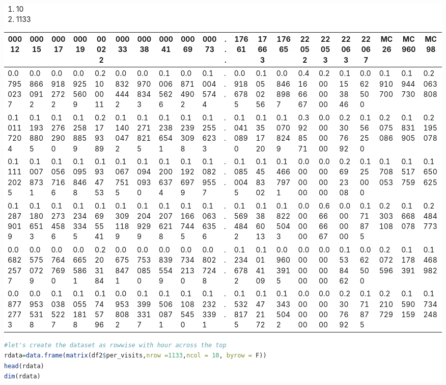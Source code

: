 


<ol class=list-inline>
	<li>10</li>
	<li>1133</li>
</ol>




<table>
<thead><tr><th scope=col>00012</th><th scope=col>00015</th><th scope=col>00017</th><th scope=col>00019</th><th scope=col>00022</th><th scope=col>00033</th><th scope=col>00038</th><th scope=col>00041</th><th scope=col>00069</th><th scope=col>00073</th><th scope=col>...</th><th scope=col>17661</th><th scope=col>17663</th><th scope=col>17665</th><th scope=col>22052</th><th scope=col>22053</th><th scope=col>22063</th><th scope=col>22067</th><th scope=col>MC26</th><th scope=col>MC960</th><th scope=col>MC98</th></tr></thead>
<tbody>
	<tr><td>0.07950237</td><td>0.08660912</td><td>0.09182722</td><td>0.09255609</td><td>0.2100011 </td><td>0.08324442</td><td>0.09708343</td><td>0.10065626</td><td>0.08714902</td><td>0.10045744</td><td>...       </td><td>0.09186785</td><td>0.1050256 </td><td>0.08468987</td><td>0.4166667 </td><td>0.2000000 </td><td>0.1153846 </td><td>0.062500  </td><td>0.1910700 </td><td>0.1944730 </td><td>0.2063808 </td></tr>
	<tr><td>0.10117204</td><td>0.11938805</td><td>0.12762900</td><td>0.12588859</td><td>0.2179389 </td><td>0.11400472</td><td>0.12718215</td><td>0.12386541</td><td>0.12393098</td><td>0.12556233</td><td>...       </td><td>0.10410890</td><td>0.1351720 </td><td>0.10708249</td><td>0.3928571 </td><td>0.0000000 </td><td>0.2307692 </td><td>0.156250  </td><td>0.2075086 </td><td>0.1831905 </td><td>0.2195078 </td></tr>
	<tr><td>0.11112025</td><td>0.10078731</td><td>0.10567166</td><td>0.10958468</td><td>0.1934753 </td><td>0.10677515</td><td>0.10940930</td><td>0.12006374</td><td>0.11926979</td><td>0.10829557</td><td>...       </td><td>0.10850045</td><td>0.1458302 </td><td>0.14667971</td><td>0.0000000 </td><td>0.0000000 </td><td>0.2692308 </td><td>0.125000  </td><td>0.1708053 </td><td>0.1517759 </td><td>0.1650625 </td></tr>
	<tr><td>0.12879019</td><td>0.11806513</td><td>0.12734586</td><td>0.12343345</td><td>0.1695541 </td><td>0.13091189</td><td>0.12049299</td><td>0.12076218</td><td>0.11667445</td><td>0.10636356</td><td>...       </td><td>0.15694842</td><td>0.1386013 </td><td>0.18225043</td><td>0.0000000 </td><td>0.6666667 </td><td>0.0000000 </td><td>0.171875  </td><td>0.2303108 </td><td>0.1668078 </td><td>0.2484773 </td></tr>
	<tr><td>0.06822577</td><td>0.05750729</td><td>0.07647690</td><td>0.06655861</td><td>0.2203184 </td><td>0.06758471</td><td>0.07530850</td><td>0.08395549</td><td>0.07342130</td><td>0.08027248</td><td>...       </td><td>0.12346782</td><td>0.1014109 </td><td>0.09603915</td><td>0.0000000 </td><td>0.0000000 </td><td>0.1538462 </td><td>0.062500  </td><td>0.2072596 </td><td>0.1178391 </td><td>0.1468982 </td></tr>
	<tr><td>0.08772773</td><td>0.09535318</td><td>0.10385227</td><td>0.10551818</td><td>0.1745796 </td><td>0.09538082</td><td>0.13993317</td><td>0.15060871</td><td>0.11085450</td><td>0.12323391</td><td>...       </td><td>0.15328175</td><td>0.1472172 </td><td>0.13435042</td><td>0.0000000 </td><td>0.0000000 </td><td>0.2307692 </td><td>0.171875  </td><td>0.2210729 </td><td>0.1590159 </td><td>0.1734248 </td></tr>
</tbody>
</table>




```R
#let's create the dataset as rowwise with hour across the top
rdata=data.frame(matrix(df2$per_visits,nrow =1133,ncol = 10, byrow = F))
head(rdata)
dim(rdata)
```
